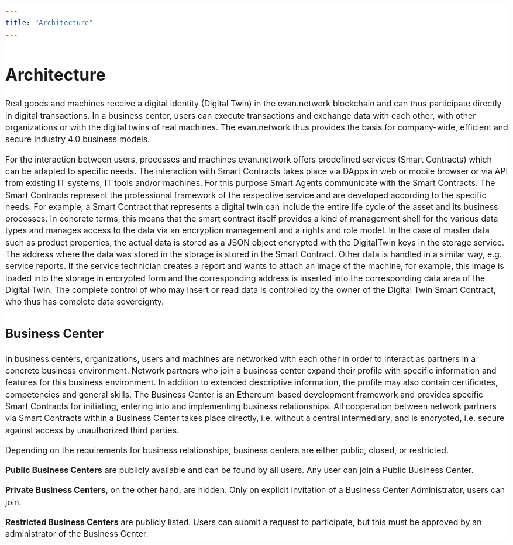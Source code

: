 ```yaml
---
title: "Architecture"
---
```

# Architecture

Real goods and machines receive a digital identity (Digital Twin) in the evan.network blockchain and can thus participate directly in digital transactions. In a business center, users can execute transactions and exchange data with each other, with other organizations or with the digital twins of real machines. The evan.network thus provides the basis for company-wide, efficient and secure Industry 4.0 business models.

For the interaction between users, processes and machines evan.network offers predefined services (Smart Contracts) which can be adapted to specific needs. The interaction with Smart Contracts takes place via ÐApps in web or mobile browser or via API from existing IT systems, IT tools and/or machines. For this purpose Smart Agents communicate with the Smart Contracts. The Smart Contracts represent the professional framework of the respective service and are developed according to the specific needs. For example, a Smart Contract that represents a digital twin can include the entire life cycle of the asset and its business processes. In concrete terms, this means that the smart contract itself provides a kind of management shell for the various data types and manages access to the data via an encryption management and a rights and role model. In the case of master data such as product properties, the actual data is stored as a JSON object encrypted with the DigitalTwin keys in the storage service. The address where the data was stored in the storage is stored in the Smart Contract. Other data is handled in a similar way, e.g. service reports. If the service technician creates a report and wants to attach an image of the machine, for example, this image is loaded into the storage in encrypted form and the corresponding address is inserted into the corresponding data area of the Digital Twin. The complete control of who may insert or read data is controlled by the owner of the Digital Twin Smart Contract, who thus has complete data sovereignty.

## Business Center
In business centers, organizations, users and machines are networked with each other in order to interact as partners in a concrete business environment. Network partners who join a business center expand their profile with specific information and features for this business environment. In addition to extended descriptive information, the profile may also contain certificates, competencies and general skills.
The Business Center is an Ethereum-based development framework and provides specific Smart Contracts for initiating, entering into and implementing business relationships. All cooperation between network partners via Smart Contracts within a Business Center takes place directly, i.e. without a central intermediary, and is encrypted, i.e. secure against access by unauthorized third parties.

Depending on the requirements for business relationships, business centers are either public, closed, or restricted. 


**Public Business Centers** are publicly available and can be found by all users. Any user can join a Public Business Center. 

**Private Business Centers**, on the other hand, are hidden. Only on explicit invitation of a Business Center Administrator, users can join. 

**Restricted Business Centers** are publicly listed. Users can submit a request to participate, but this must be approved by an administrator of the Business Center.
